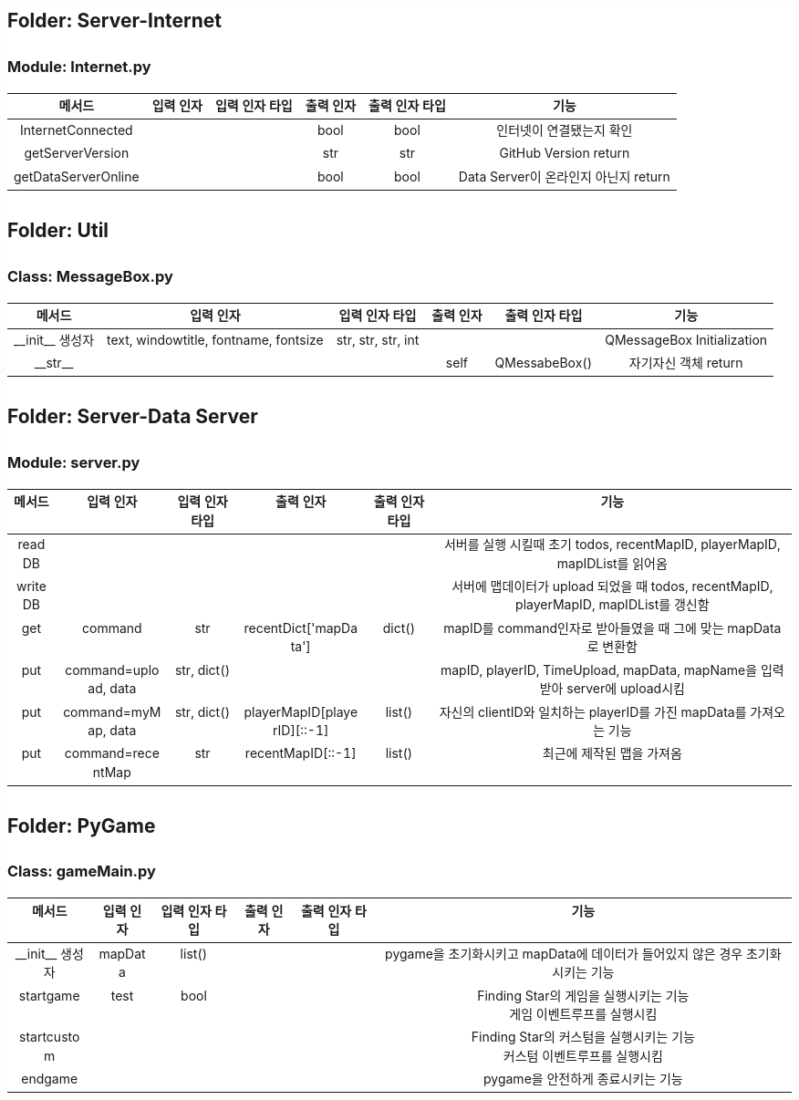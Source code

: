 ## Folder: Server-Internet

### Module: Internet.py
|메서드|입력 인자|입력 인자 타입|출력 인자|출력 인자 타입|기능|
|:--:|:--:|:--:|:--:|:--:|:--:|
| InternetConnected |  |  | bool | bool | 인터넷이 연결됐는지 확인 |
| getServerVersion |  |  | str | str | GitHub Version return |
| getDataServerOnline |  |  | bool | bool | Data Server이 온라인지 아닌지 return |

## Folder: Util

### Class:  MessageBox.py
|메서드|입력 인자|입력 인자 타입|출력 인자|출력 인자 타입|기능|
|:--:|:--:|:--:|:--:|:--:|:--:|
| \_\_init\_\_ 생성자 | text, windowtitle, fontname, fontsize | str, str, str, int |  |  | QMessageBox Initialization |
| \_\_str\_\_ |  |  | self | QMessabeBox() | 자기자신 객체 return |

## Folder: Server-Data Server

### Module:  server.py
|메서드|입력 인자|입력 인자 타입|출력 인자|출력 인자 타입|기능|
|:--:|:--:|:--:|:--:|:--:|:--:|
| readDB |  |  |  |  | 서버를 실행 시킬때 초기 todos, recentMapID, playerMapID, mapIDList를 읽어옴 |
| writeDB |  |  |  |  | 서버에 맵데이터가 upload 되었을 때 todos, recentMapID, playerMapID, mapIDList를 갱신함 |
| get | command | str | recentDict['mapData'] | dict() | mapID를 command인자로 받아들였을 때 그에 맞는 mapData로 변환함 |
| put | command=upload, data | str, dict() |  |  | mapID, playerID, TimeUpload, mapData, mapName을 입력받아 server에 upload시킴 |
| put | command=myMap, data | str, dict() | playerMapID[playerID][::-1] | list() | 자신의 clientID와 일치하는 playerID를 가진 mapData를 가져오는 기능 |
| put | command=recentMap | str | recentMapID[::-1] | list() | 최근에 제작된 맵을 가져옴 |

## Folder: PyGame

### Class:  gameMain.py
|메서드|입력 인자|입력 인자 타입|출력 인자|출력 인자 타입|기능|
|:--:|:--:|:--:|:--:|:--:|:--:|
| \_\_init\_\_ 생성자 | mapData | list() |  |  | pygame을 초기화시키고 mapData에 데이터가 들어있지 않은 경우 초기화 시키는 기능 |
| startgame | test | bool |  |  | Finding Star의 게임을 실행시키는 기능 <br> 게임 이벤트루프를 실행시킴 |
| startcustom |  |  |  |  | Finding Star의 커스텀을 실행시키는 기능 <br> 커스텀 이벤트루프를 실행시킴 |
| endgame |  |  |  |  | pygame을 안전하게 종료시키는 기능 |
